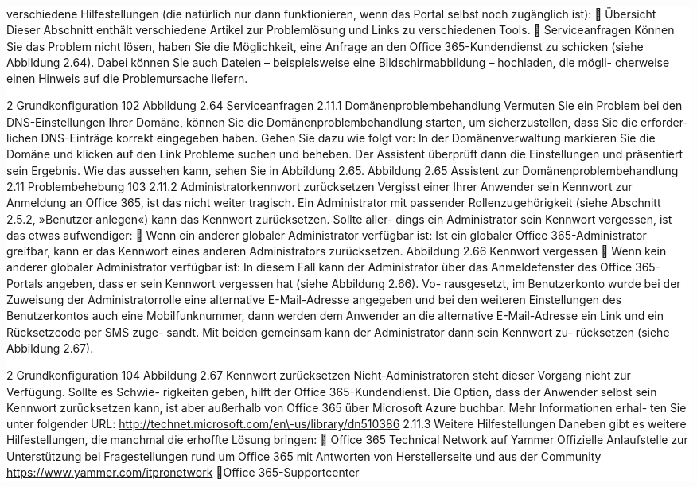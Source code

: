 verschiedene Hilfestellungen (die natürlich nur dann funktionieren, wenn das Portal
selbst noch zugänglich ist):
 Übersicht
Dieser Abschnitt enthält verschiedene Artikel zur Problemlösung und Links zu
verschiedenen Tools.
 Serviceanfragen
Können Sie das Problem nicht lösen, haben Sie die Möglichkeit, eine Anfrage an
den Office 365\-Kundendienst zu schicken (siehe Abbildung 2\.64\). Dabei können Sie
auch Dateien – beispielsweise eine Bildschirmabbildung – hochladen, die mögli\-
cherweise einen Hinweis auf die Problemursache liefern.


2
Grundkonfiguration
102
Abbildung 2\.64 Serviceanfragen
2\.11\.1 Domänenproblembehandlung
Vermuten Sie ein Problem bei den DNS\-Einstellungen Ihrer Domäne, können Sie die
Domänenproblembehandlung starten, um sicherzustellen, dass Sie die erforder\-
lichen DNS\-Einträge korrekt eingegeben haben. Gehen Sie dazu wie folgt vor: In der
Domänenverwaltung markieren Sie die Domäne und klicken auf den Link Probleme
suchen und beheben.
Der Assistent überprüft dann die Einstellungen und präsentiert sein Ergebnis. Wie
das aussehen kann, sehen Sie in Abbildung 2\.65\.
Abbildung 2\.65 Assistent zur Domänenproblembehandlung
2\.11
Problembehebung
103
2\.11\.2 Administratorkennwort zurücksetzen
Vergisst einer Ihrer Anwender sein Kennwort zur Anmeldung an Office 365, ist das
nicht weiter tragisch. Ein Administrator mit passender Rollenzugehörigkeit (siehe
Abschnitt 2\.5\.2, »Benutzer anlegen«) kann das Kennwort zurücksetzen. Sollte aller\-
dings ein Administrator sein Kennwort vergessen, ist das etwas aufwendiger:
 Wenn ein anderer globaler Administrator verfügbar ist:
Ist ein globaler Office 365\-Administrator greifbar, kann er das Kennwort eines
anderen Administrators zurücksetzen.
Abbildung 2\.66 Kennwort vergessen
 Wenn kein anderer globaler Administrator verfügbar ist:
In diesem Fall kann der Administrator über das Anmeldefenster des Office 365\-
Portals angeben, dass er sein Kennwort vergessen hat (siehe Abbildung 2\.66\). Vo\-
rausgesetzt, im Benutzerkonto wurde bei der Zuweisung der Administratorrolle
eine alternative E\-Mail\-Adresse angegeben und bei den weiteren Einstellungen
des Benutzerkontos auch eine Mobilfunknummer, dann werden dem Anwender
an die alternative E\-Mail\-Adresse ein Link und ein Rücksetzcode per SMS zuge\-
sandt. Mit beiden gemeinsam kann der Administrator dann sein Kennwort zu\-
rücksetzen (siehe Abbildung 2\.67\).


2
Grundkonfiguration
104
Abbildung 2\.67 Kennwort zurücksetzen
Nicht\-Administratoren steht dieser Vorgang nicht zur Verfügung. Sollte es Schwie\-
rigkeiten geben, hilft der Office 365\-Kundendienst.
Die Option, dass der Anwender selbst sein Kennwort zurücksetzen kann, ist aber
außerhalb von Office 365 über Microsoft Azure buchbar. Mehr Informationen erhal\-
ten Sie unter folgender URL:
http://technet.microsoft.com/en\-us/library/dn510386
2\.11\.3 Weitere Hilfestellungen
Daneben gibt es weitere Hilfestellungen, die manchmal die erhoffte Lösung bringen:
 Office 365 Technical Network auf Yammer
Offizielle Anlaufstelle zur Unterstützung bei Fragestellungen rund um Office 365
mit Antworten von Herstellerseite und aus der Community
https://www.yammer.com/itpronetwork
 Office 365\-Supportcenter